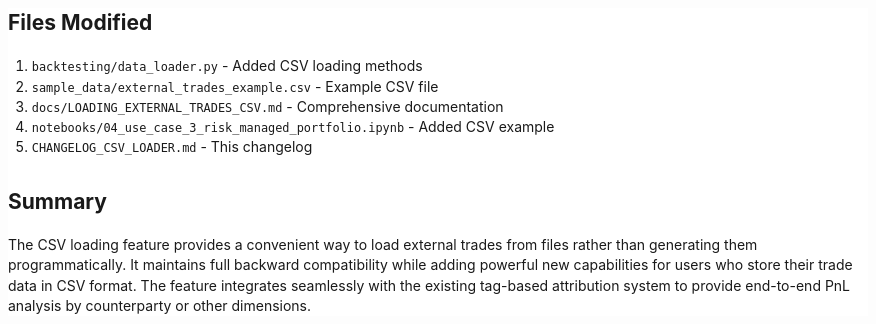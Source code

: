 ## Files Modified

1. `backtesting/data_loader.py` - Added CSV loading methods
2. `sample_data/external_trades_example.csv` - Example CSV file
3. `docs/LOADING_EXTERNAL_TRADES_CSV.md` - Comprehensive documentation
4. `notebooks/04_use_case_3_risk_managed_portfolio.ipynb` - Added CSV example
5. `CHANGELOG_CSV_LOADER.md` - This changelog

## Summary

The CSV loading feature provides a convenient way to load external trades from files rather than generating them programmatically. It maintains full backward compatibility while adding powerful new capabilities for users who store their trade data in CSV format. The feature integrates seamlessly with the existing tag-based attribution system to provide end-to-end PnL analysis by counterparty or other dimensions.
